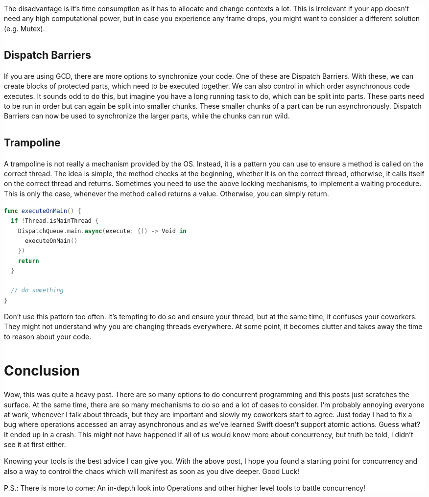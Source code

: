 The disadvantage is it’s time consumption as it has to allocate and change contexts a lot. This is irrelevant if your app doesn’t need any high computational power, but in case you experience any frame drops, you might want to consider a different solution (e.g. Mutex).

## Dispatch Barriers

If you are using GCD, there are more options to synchronize your code. One of these are Dispatch Barriers. With these, we can create blocks of protected parts, which need to be executed together. We can also control in which order asynchronous code executes. It sounds odd to do this, but imagine you have a long running task to do, which can be split into parts. These parts need to be run in order but can again be split into smaller chunks. These smaller chunks of a part can be run asynchronously. Dispatch Barriers can now be used to synchronize the larger parts, while the chunks can run wild.

## Trampoline

A trampoline is not really a mechanism provided by the OS. Instead, it is a pattern you can use to ensure a method is called on the correct thread. The idea is simple, the method checks at the beginning, whether it is on the correct thread, otherwise, it calls itself on the correct thread and returns. Sometimes you need to use the above locking mechanisms, to implement a waiting procedure. This is only the case, whenever the method called returns a value. Otherwise, you can simply return.

```Swift
func executeOnMain() {
  if !Thread.isMainThread {
    DispatchQueue.main.async(execute: {() -> Void in
      executeOnMain()
    })
    return
  }
  
  // do something
}
```

Don’t use this pattern too often. It’s tempting to do so and ensure your thread, but at the same time, it confuses your coworkers. They might not understand why you are changing threads everywhere. At some point, it becomes clutter and takes away the time to reason about your code.

# Conclusion

Wow, this was quite a heavy post. There are so many options to do concurrent programming and this posts just scratches the surface. At the same time, there are so many mechanisms to do so and a lot of cases to consider. I’m probably annoying everyone at work, whenever I talk about threads, but they are important and slowly my coworkers start to agree. Just today I had to fix a bug where operations accessed an array asynchronous and as we’ve learned Swift doesn’t support atomic actions. Guess what? It ended up in a crash. This might not have happened if all of us would know more about concurrency, but truth be told, I didn’t see it at first either.

Knowing your tools is the best advice I can give you. With the above post, I hope you found a starting point for concurrency and also a way to control the chaos which will manifest as soon as you dive deeper. Good Luck!

P.S.: There is more to come: An in-depth look into Operations and other higher level tools to battle concurrency!